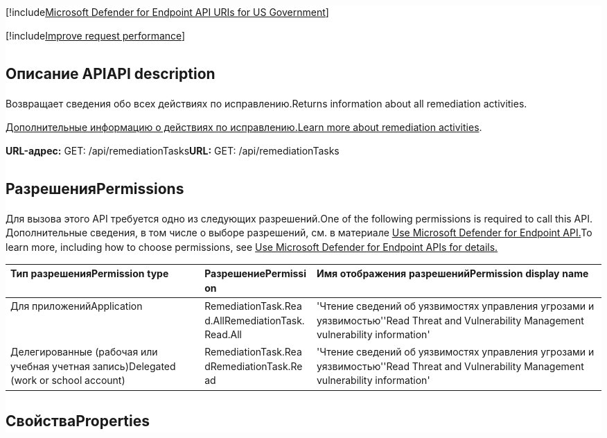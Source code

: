 [!include[Microsoft Defender for Endpoint API URIs for US Government](../../includes/microsoft-defender-api-usgov.md)]

[!include[Improve request performance](../../includes/improve-request-performance.md)]

## <a name="api-description"></a><span data-ttu-id="b40e3-110">Описание API</span><span class="sxs-lookup"><span data-stu-id="b40e3-110">API description</span></span>

<span data-ttu-id="b40e3-111">Возвращает сведения обо всех действиях по исправлению.</span><span class="sxs-lookup"><span data-stu-id="b40e3-111">Returns information about all remediation activities.</span></span>

<span data-ttu-id="b40e3-112">[Дополнительные информацию о действиях по исправлению.](tvm-remediation.md)</span><span class="sxs-lookup"><span data-stu-id="b40e3-112">[Learn more about remediation activities](tvm-remediation.md).</span></span>

<span data-ttu-id="b40e3-113">**URL-адрес:** GET: /api/remediationTasks</span><span class="sxs-lookup"><span data-stu-id="b40e3-113">**URL:** GET: /api/remediationTasks</span></span>

## <a name="permissions"></a><span data-ttu-id="b40e3-114">Разрешения</span><span class="sxs-lookup"><span data-stu-id="b40e3-114">Permissions</span></span>

<span data-ttu-id="b40e3-115">Для вызова этого API требуется одно из следующих разрешений.</span><span class="sxs-lookup"><span data-stu-id="b40e3-115">One of the following permissions is required to call this API.</span></span> <span data-ttu-id="b40e3-116">Дополнительные сведения, в том числе о выборе разрешений, см. в материале [Use Microsoft Defender for Endpoint API.](apis-intro.md)</span><span class="sxs-lookup"><span data-stu-id="b40e3-116">To learn more, including how to choose permissions, see [Use Microsoft Defender for Endpoint APIs for details.](apis-intro.md)</span></span>

<span data-ttu-id="b40e3-117">Тип разрешения</span><span class="sxs-lookup"><span data-stu-id="b40e3-117">Permission type</span></span> | <span data-ttu-id="b40e3-118">Разрешение</span><span class="sxs-lookup"><span data-stu-id="b40e3-118">Permission</span></span> | <span data-ttu-id="b40e3-119">Имя отображения разрешений</span><span class="sxs-lookup"><span data-stu-id="b40e3-119">Permission display name</span></span>
:---|:---|:---
<span data-ttu-id="b40e3-120">Для приложений</span><span class="sxs-lookup"><span data-stu-id="b40e3-120">Application</span></span> | <span data-ttu-id="b40e3-121">RemediationTask.Read.All</span><span class="sxs-lookup"><span data-stu-id="b40e3-121">RemediationTask.Read.All</span></span> | <span data-ttu-id="b40e3-122">\'Чтение сведений об уязвимостях управления угрозами и уязвимостью\'</span><span class="sxs-lookup"><span data-stu-id="b40e3-122">\'Read Threat and Vulnerability Management vulnerability information\'</span></span>
<span data-ttu-id="b40e3-123">Делегированные (рабочая или учебная учетная запись)</span><span class="sxs-lookup"><span data-stu-id="b40e3-123">Delegated (work or school account)</span></span> | <span data-ttu-id="b40e3-124">RemediationTask.Read</span><span class="sxs-lookup"><span data-stu-id="b40e3-124">RemediationTask.Read</span></span> | <span data-ttu-id="b40e3-125">\'Чтение сведений об уязвимостях управления угрозами и уязвимостью\'</span><span class="sxs-lookup"><span data-stu-id="b40e3-125">\'Read Threat and Vulnerability Management vulnerability information\'</span></span>

## <a name="properties"></a><span data-ttu-id="b40e3-126">Свойства</span><span class="sxs-lookup"><span data-stu-id="b40e3-126">Properties</span></span>
